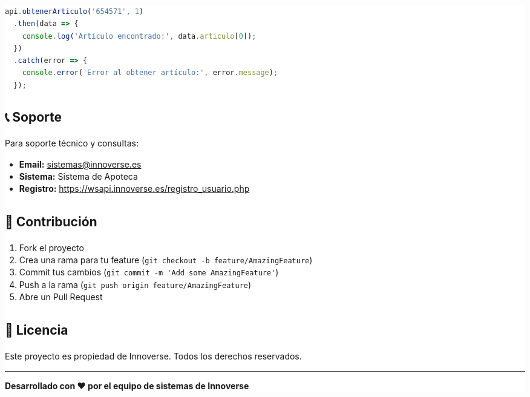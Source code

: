 ```javascript
api.obtenerArticulo('654571', 1)
  .then(data => {
    console.log('Artículo encontrado:', data.articulo[0]);
  })
  .catch(error => {
    console.error('Error al obtener artículo:', error.message);
  });
```

## 📞 Soporte

Para soporte técnico y consultas:

- **Email:** sistemas@innoverse.es
- **Sistema:** Sistema de Apoteca
- **Registro:** https://wsapi.innoverse.es/registro_usuario.php

## 🤝 Contribución

1. Fork el proyecto
2. Crea una rama para tu feature (`git checkout -b feature/AmazingFeature`)
3. Commit tus cambios (`git commit -m 'Add some AmazingFeature'`)
4. Push a la rama (`git push origin feature/AmazingFeature`)
5. Abre un Pull Request

## 📄 Licencia

Este proyecto es propiedad de Innoverse. Todos los derechos reservados.

---

**Desarrollado con ❤️ por el equipo de sistemas de Innoverse** 
